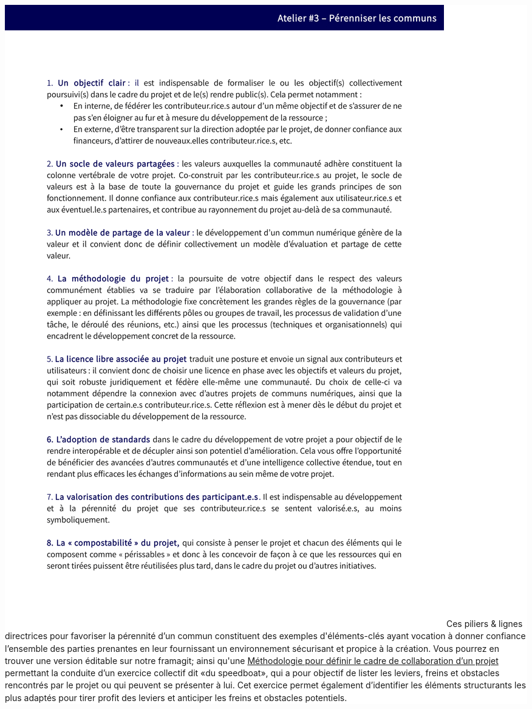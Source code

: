 ![PiliersCommuns](images/3_PiliersPerenniteCommuns-2.png)
Ces piliers & lignes directrices pour favoriser la pérennité d’un commun constituent des exemples d'éléments-clés ayant vocation à donner confiance  l’ensemble des parties prenantes en leur fournissant un environnement sécurisant et propice à la création. Vous pourrez en trouver une version éditable sur notre framagit; ainsi qu'une [Méthodologie pour définir le cadre de collaboration d’un projet](https://framagit.org/inno3/tutoriel-communs-numeriques/blob/master/ressources/M%C3%A9thodologie%20SpeedBoat%20-%20Cadre%20de%20collaboration.pdf) permettant la conduite d’un exercice collectif dit «du speedboat», qui a pour objectif de lister les leviers, freins et obstacles rencontrés par le projet ou qui peuvent se présenter à lui. Cet exercice permet également d’identifier les éléments structurants les plus adaptés pour tirer profit des leviers et anticiper les freins et obstacles potentiels.
